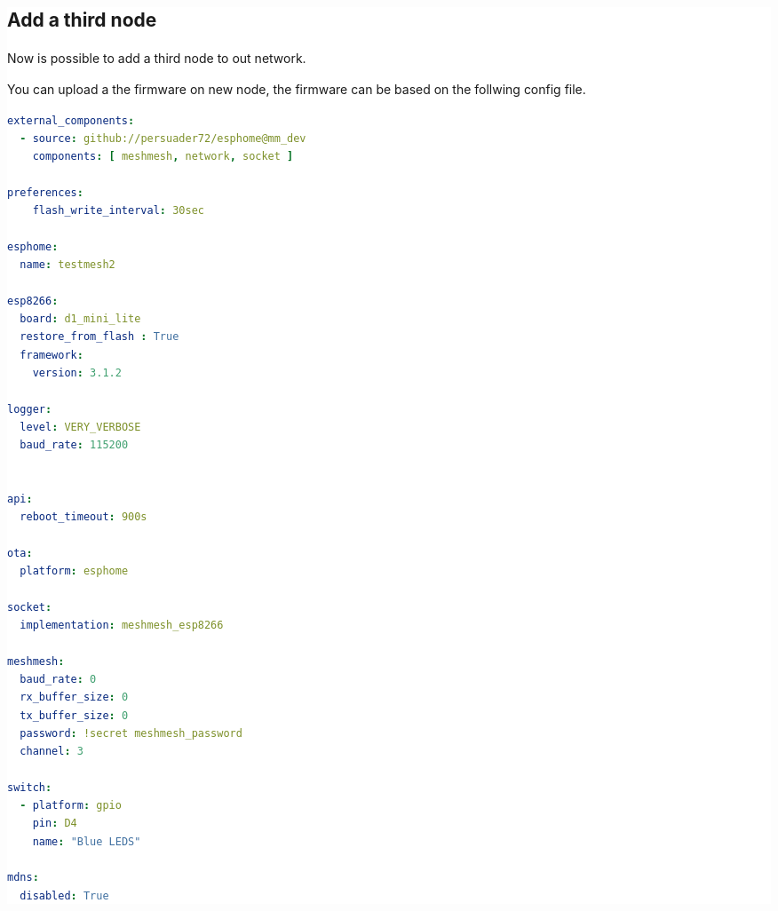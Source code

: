 ## Add a third node

Now is possible to add a third node to out network.

You can upload a the firmware on new node, the firmware can be based on the follwing config file.

```yaml
external_components:
  - source: github://persuader72/esphome@mm_dev
    components: [ meshmesh, network, socket ]

preferences:
    flash_write_interval: 30sec

esphome:
  name: testmesh2

esp8266:
  board: d1_mini_lite
  restore_from_flash : True
  framework:
    version: 3.1.2

logger:
  level: VERY_VERBOSE
  baud_rate: 115200


api:
  reboot_timeout: 900s

ota:
  platform: esphome

socket:
  implementation: meshmesh_esp8266

meshmesh:
  baud_rate: 0
  rx_buffer_size: 0
  tx_buffer_size: 0
  password: !secret meshmesh_password
  channel: 3

switch:
  - platform: gpio
    pin: D4
    name: "Blue LEDS"

mdns:
  disabled: True
```
